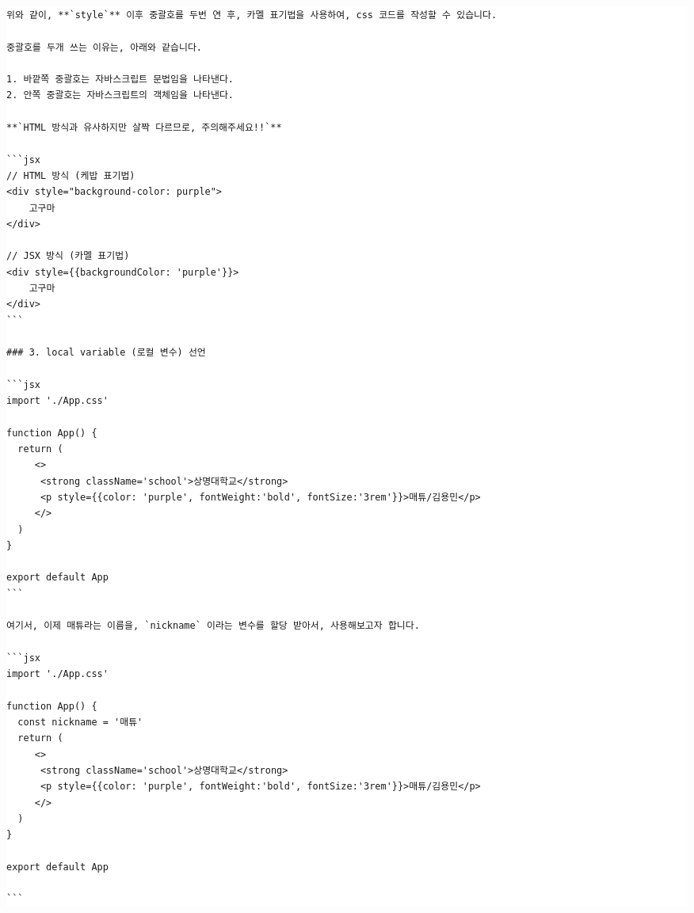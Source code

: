     위와 같이, **`style`** 이후 중괄호를 두번 연 후, 카멜 표기법을 사용하여, css 코드를 작성할 수 있습니다.
    
    중괄호를 두개 쓰는 이유는, 아래와 같습니다.
    
    1. 바깥쪽 중괄호는 자바스크립트 문법임을 나타낸다.
    2. 안쪽 중괄호는 자바스크립트의 객체임을 나타낸다.
    
    **`HTML 방식과 유사하지만 살짝 다르므로, 주의해주세요!!`**
    
    ```jsx
    // HTML 방식 (케밥 표기법)
    <div style="background-color: purple">
    	고구마
    </div>
    
    // JSX 방식 (카멜 표기법)
    <div style={{backgroundColor: 'purple'}}>
    	고구마
    </div>
    ```
    
    ### 3. local variable (로컬 변수) 선언
    
    ```jsx
    import './App.css'
    
    function App() {
      return (
         <>
          <strong className='school'>상명대학교</strong>
          <p style={{color: 'purple', fontWeight:'bold', fontSize:'3rem'}}>매튜/김용민</p>
         </>
      )
    }
    
    export default App
    ```
    
    여기서, 이제 매튜라는 이름을, `nickname` 이라는 변수를 할당 받아서, 사용해보고자 합니다.
    
    ```jsx
    import './App.css'
    
    function App() {
      const nickname = '매튜'
      return (
         <>
          <strong className='school'>상명대학교</strong>
          <p style={{color: 'purple', fontWeight:'bold', fontSize:'3rem'}}>매튜/김용민</p>
         </>
      )
    }
    
    export default App
    
    ```
    